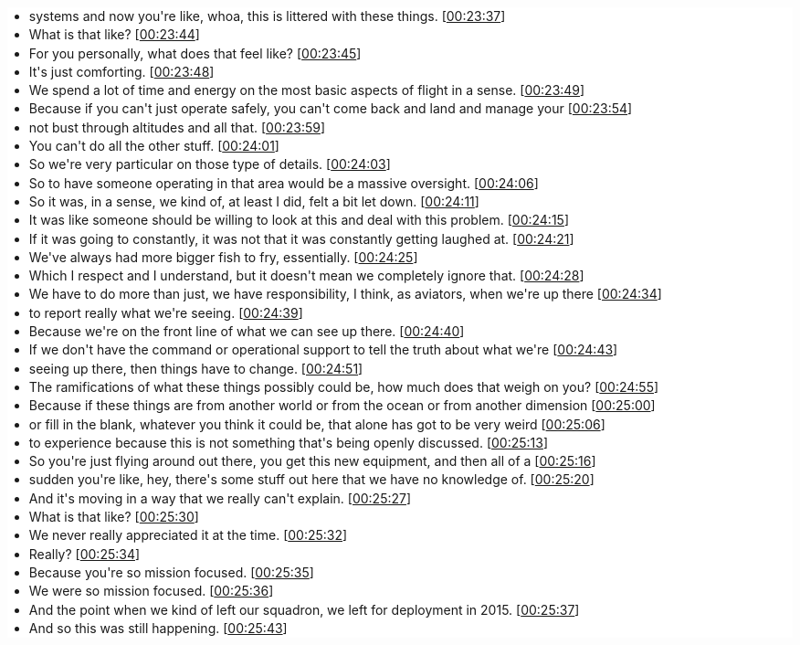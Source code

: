 *  systems and now you're like, whoa, this is littered with these things. [[00:23:37](https://www.youtube.com/watch?v=muxP-2pDzH0&t=1417.66s)]
*  What is that like? [[00:23:44](https://www.youtube.com/watch?v=muxP-2pDzH0&t=1424.1s)]
*  For you personally, what does that feel like? [[00:23:45](https://www.youtube.com/watch?v=muxP-2pDzH0&t=1425.82s)]
*  It's just comforting. [[00:23:48](https://www.youtube.com/watch?v=muxP-2pDzH0&t=1428.5s)]
*  We spend a lot of time and energy on the most basic aspects of flight in a sense. [[00:23:49](https://www.youtube.com/watch?v=muxP-2pDzH0&t=1429.5s)]
*  Because if you can't just operate safely, you can't come back and land and manage your [[00:23:54](https://www.youtube.com/watch?v=muxP-2pDzH0&t=1434.48s)]
*  not bust through altitudes and all that. [[00:23:59](https://www.youtube.com/watch?v=muxP-2pDzH0&t=1439.7s)]
*  You can't do all the other stuff. [[00:24:01](https://www.youtube.com/watch?v=muxP-2pDzH0&t=1441.9s)]
*  So we're very particular on those type of details. [[00:24:03](https://www.youtube.com/watch?v=muxP-2pDzH0&t=1443.5800000000002s)]
*  So to have someone operating in that area would be a massive oversight. [[00:24:06](https://www.youtube.com/watch?v=muxP-2pDzH0&t=1446.96s)]
*  So it was, in a sense, we kind of, at least I did, felt a bit let down. [[00:24:11](https://www.youtube.com/watch?v=muxP-2pDzH0&t=1451.5s)]
*  It was like someone should be willing to look at this and deal with this problem. [[00:24:15](https://www.youtube.com/watch?v=muxP-2pDzH0&t=1455.46s)]
*  If it was going to constantly, it was not that it was constantly getting laughed at. [[00:24:21](https://www.youtube.com/watch?v=muxP-2pDzH0&t=1461.42s)]
*  We've always had more bigger fish to fry, essentially. [[00:24:25](https://www.youtube.com/watch?v=muxP-2pDzH0&t=1465.3s)]
*  Which I respect and I understand, but it doesn't mean we completely ignore that. [[00:24:28](https://www.youtube.com/watch?v=muxP-2pDzH0&t=1468.62s)]
*  We have to do more than just, we have responsibility, I think, as aviators, when we're up there [[00:24:34](https://www.youtube.com/watch?v=muxP-2pDzH0&t=1474.22s)]
*  to report really what we're seeing. [[00:24:39](https://www.youtube.com/watch?v=muxP-2pDzH0&t=1479.46s)]
*  Because we're on the front line of what we can see up there. [[00:24:40](https://www.youtube.com/watch?v=muxP-2pDzH0&t=1480.82s)]
*  If we don't have the command or operational support to tell the truth about what we're [[00:24:43](https://www.youtube.com/watch?v=muxP-2pDzH0&t=1483.26s)]
*  seeing up there, then things have to change. [[00:24:51](https://www.youtube.com/watch?v=muxP-2pDzH0&t=1491.1s)]
*  The ramifications of what these things possibly could be, how much does that weigh on you? [[00:24:55](https://www.youtube.com/watch?v=muxP-2pDzH0&t=1495.06s)]
*  Because if these things are from another world or from the ocean or from another dimension [[00:25:00](https://www.youtube.com/watch?v=muxP-2pDzH0&t=1500.1399999999999s)]
*  or fill in the blank, whatever you think it could be, that alone has got to be very weird [[00:25:06](https://www.youtube.com/watch?v=muxP-2pDzH0&t=1506.34s)]
*  to experience because this is not something that's being openly discussed. [[00:25:13](https://www.youtube.com/watch?v=muxP-2pDzH0&t=1513.06s)]
*  So you're just flying around out there, you get this new equipment, and then all of a [[00:25:16](https://www.youtube.com/watch?v=muxP-2pDzH0&t=1516.58s)]
*  sudden you're like, hey, there's some stuff out here that we have no knowledge of. [[00:25:20](https://www.youtube.com/watch?v=muxP-2pDzH0&t=1520.34s)]
*  And it's moving in a way that we really can't explain. [[00:25:27](https://www.youtube.com/watch?v=muxP-2pDzH0&t=1527.1399999999999s)]
*  What is that like? [[00:25:30](https://www.youtube.com/watch?v=muxP-2pDzH0&t=1530.26s)]
*  We never really appreciated it at the time. [[00:25:32](https://www.youtube.com/watch?v=muxP-2pDzH0&t=1532.54s)]
*  Really? [[00:25:34](https://www.youtube.com/watch?v=muxP-2pDzH0&t=1534.58s)]
*  Because you're so mission focused. [[00:25:35](https://www.youtube.com/watch?v=muxP-2pDzH0&t=1535.58s)]
*  We were so mission focused. [[00:25:36](https://www.youtube.com/watch?v=muxP-2pDzH0&t=1536.58s)]
*  And the point when we kind of left our squadron, we left for deployment in 2015. [[00:25:37](https://www.youtube.com/watch?v=muxP-2pDzH0&t=1537.58s)]
*  And so this was still happening. [[00:25:43](https://www.youtube.com/watch?v=muxP-2pDzH0&t=1543.82s)]